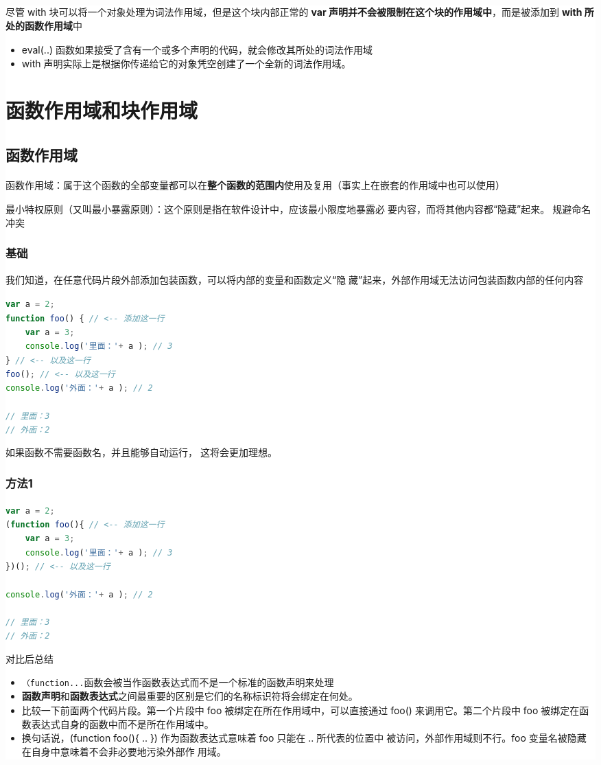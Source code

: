 尽管 with 块可以将一个对象处理为词法作用域，但是这个块内部正常的 **var 声明并不会被限制在这个块的作用域中**，而是被添加到 **with 所处的函数作用域**中

- eval(..) 函数如果接受了含有一个或多个声明的代码，就会修改其所处的词法作用域
- with 声明实际上是根据你传递给它的对象凭空创建了一个全新的词法作用域。





# 函数作用域和块作用域
## 函数作用域
函数作用域：属于这个函数的全部变量都可以在**整个函数的范围内**使用及复用（事实上在嵌套的作用域中也可以使用）

最小特权原则（又叫最小暴露原则）：这个原则是指在软件设计中，应该最小限度地暴露必 要内容，而将其他内容都“隐藏”起来。
规避命名冲突

### 基础
我们知道，在任意代码片段外部添加包装函数，可以将内部的变量和函数定义“隐 藏”起来，外部作用域无法访问包装函数内部的任何内容
```js
var a = 2;  
function foo() { // <-- 添加这一行 
    var a = 3;     
    console.log('里面：'+ a ); // 3 
} // <-- 以及这一行 
foo(); // <-- 以及这一行 
console.log('外面：'+ a ); // 2

// 里面：3
// 外面：2

```
如果函数不需要函数名，并且能够自动运行， 这将会更加理想。
### 方法1

```js
var a = 2;
(function foo(){ // <-- 添加这一行 
    var a = 3;     
    console.log('里面：'+ a ); // 3 
})(); // <-- 以及这一行 
 
console.log('外面：'+ a ); // 2

// 里面：3
// 外面：2

```

对比后总结
- `（function...`函数会被当作函数表达式而不是一个标准的函数声明来处理
- **函数声明**和**函数表达式**之间最重要的区别是它们的名称标识符将会绑定在何处。
- 比较一下前面两个代码片段。第一个片段中 foo 被绑定在所在作用域中，可以直接通过 foo() 来调用它。第二个片段中 foo 被绑定在函数表达式自身的函数中而不是所在作用域中。
- 换句话说，(function foo(){ .. }) 作为函数表达式意味着 foo 只能在 .. 所代表的位置中 被访问，外部作用域则不行。foo 变量名被隐藏在自身中意味着不会非必要地污染外部作 用域。
